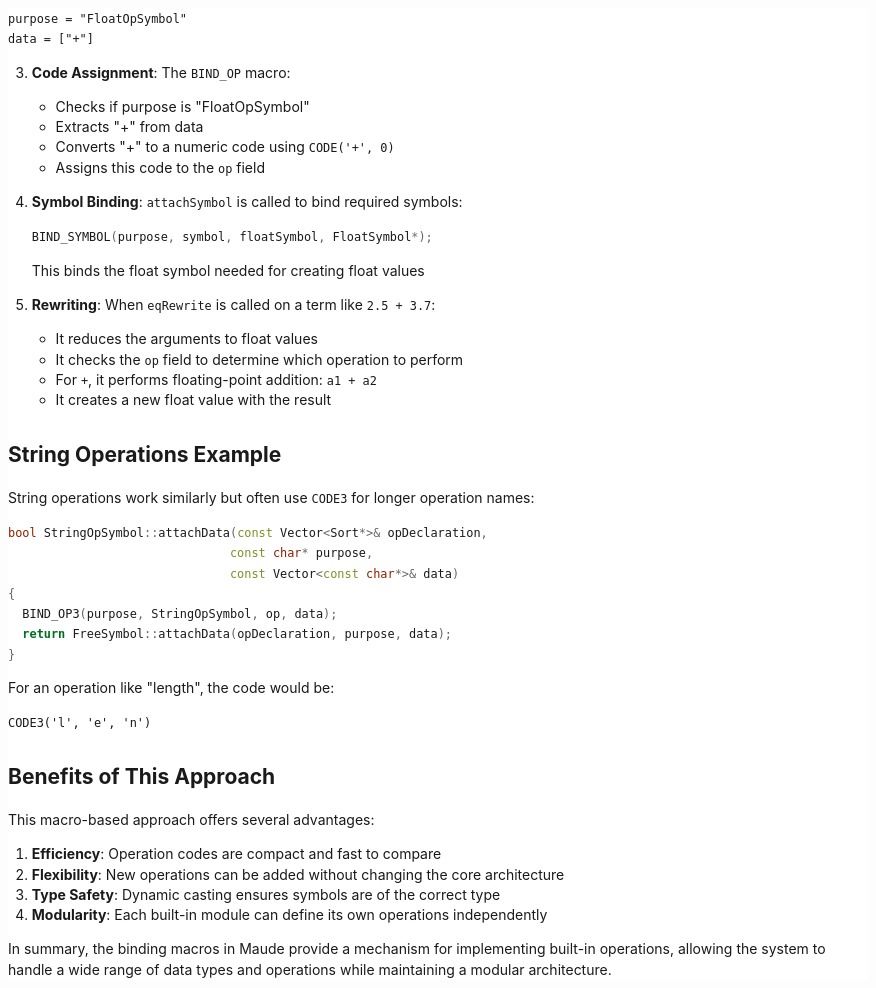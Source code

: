    ```
   purpose = "FloatOpSymbol"
   data = ["+"]
   ```

3. **Code Assignment**: The `BIND_OP` macro:
   - Checks if purpose is "FloatOpSymbol"
   - Extracts "+" from data
   - Converts "+" to a numeric code using `CODE('+', 0)`
   - Assigns this code to the `op` field

4. **Symbol Binding**: `attachSymbol` is called to bind required symbols:

   ```cpp
   BIND_SYMBOL(purpose, symbol, floatSymbol, FloatSymbol*);
   ```

   This binds the float symbol needed for creating float values

5. **Rewriting**: When `eqRewrite` is called on a term like `2.5 + 3.7`:
   - It reduces the arguments to float values
   - It checks the `op` field to determine which operation to perform
   - For `+`, it performs floating-point addition: `a1 + a2`
   - It creates a new float value with the result

## String Operations Example

String operations work similarly but often use `CODE3` for longer operation names:

```cpp
bool StringOpSymbol::attachData(const Vector<Sort*>& opDeclaration,
                               const char* purpose,
                               const Vector<const char*>& data)
{
  BIND_OP3(purpose, StringOpSymbol, op, data);
  return FreeSymbol::attachData(opDeclaration, purpose, data);
}
```

For an operation like "length", the code would be:

```
CODE3('l', 'e', 'n')
```

## Benefits of This Approach

This macro-based approach offers several advantages:

1. **Efficiency**: Operation codes are compact and fast to compare
2. **Flexibility**: New operations can be added without changing the core architecture
3. **Type Safety**: Dynamic casting ensures symbols are of the correct type
4. **Modularity**: Each built-in module can define its own operations independently

In summary, the binding macros in Maude provide a mechanism for implementing built-in operations, allowing the system to handle a wide range of data types and operations while maintaining a modular architecture.
